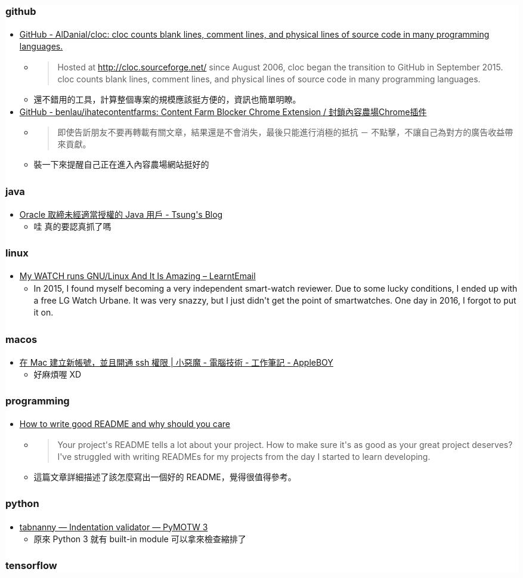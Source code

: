 ### github  
  
+ [GitHub - AlDanial/cloc: cloc counts blank lines, comment lines, and physical lines of source code in many programming languages.](https://github.com/AlDanial/cloc#Basic_Use)  
    + > Hosted at http://cloc.sourceforge.net/ since August 2006, cloc began the transition to GitHub in September 2015.  cloc counts blank lines, comment lines, and physical lines of source code in many programming languages.  
    + 還不錯用的工具，計算整個專案的規模應該挺方便的，資訊也簡單明瞭。  
+ [GitHub - benlau/ihatecontentfarms: Content Farm Blocker Chrome Extension / 封鎖內容農場Chrome插件](https://github.com/benlau/ihatecontentfarms)  
    + > 即使告訢朋友不要再轉載有關文章，結果還是不會消失，最後只能進行消極的抵抗 － 不點擊，不讓自己為對方的廣告收益帶來貢獻。  
    + 裝一下來提醒自己正在進入內容農場網站挺好的  
  
  
### java  
  
+ [Oracle 取締未經適當授權的 Java 用戶 - Tsung's Blog](https://blog.longwin.com.tw/2016/12/law-oracle-license-java-sdk-2016/)  
    + 哇 真的要認真抓了嗎  
  
  
### linux  
  
+ [My WATCH runs GNU/Linux And It Is Amazing – LearntEmail](https://learntemail.sam.today/blog/my-watch-runs-gnu-linux-and-it-is-amazing/)  
    + In 2015, I found myself becoming a very independent smart-watch reviewer. Due to some lucky conditions, I ended up with a free LG Watch Urbane. It was very snazzy, but I just didn't get the point of smartwatches. One day in 2016, I forgot to put it on.  
  
  
### macos  
  
+ [在 Mac 建立新帳號，並且開通 ssh 權限 | 小惡魔 - 電腦技術 - 工作筆記 - AppleBOY](https://blog.wu-boy.com/2016/12/create-account-and-ssh-permission-on-mac/)  
    + 好麻煩喔 XD  
  
  
### programming  
  
+ [How to write good README and why should you care](http://thejunkland.com/blog/how-to-write-good-readme.html)  
    + > Your project's README tells a lot about your project. How to make sure it's as good as your great project deserves?  I've struggled with writing READMEs for my projects from the day I started to learn developing.  
    + 這篇文章詳細描述了該怎麼寫出一個好的 README，覺得很值得參考。  
  
  
### python  
  
+ [tabnanny — Indentation validator — PyMOTW 3](https://pymotw.com/3/tabnanny/)  
    + 原來 Python 3 就有 built-in module 可以拿來檢查縮排了  
  
  
### tensorflow  
  